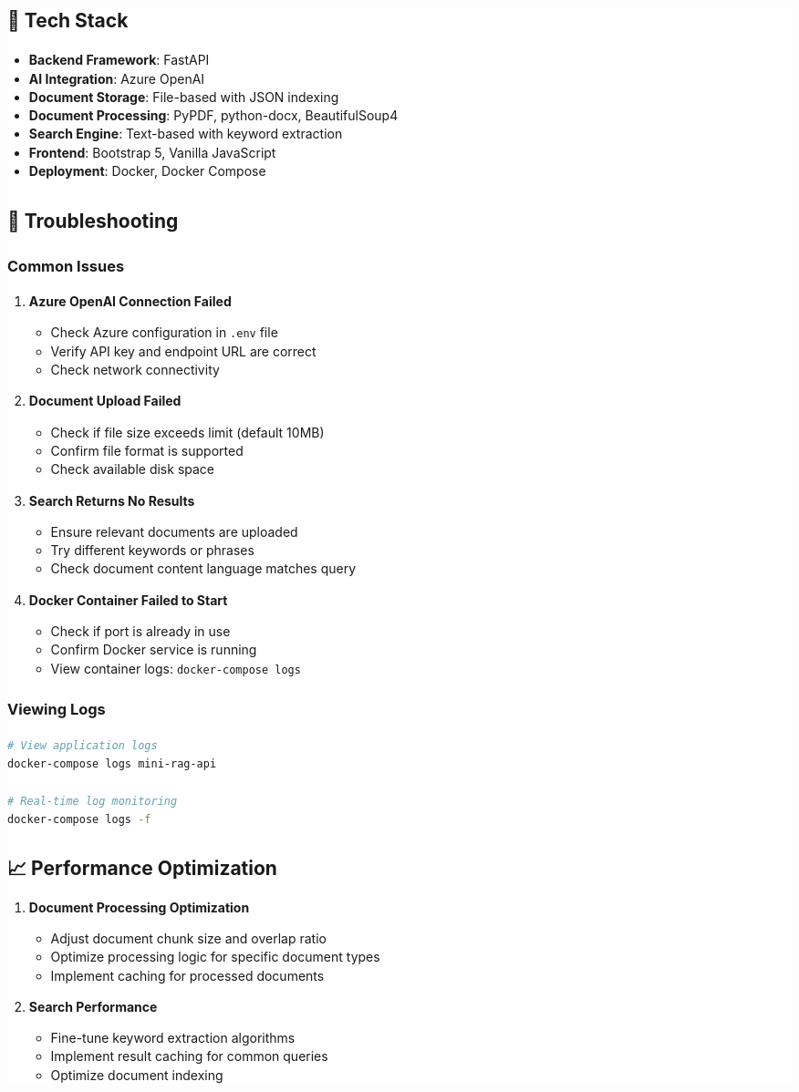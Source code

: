 
## 🔧 Tech Stack

- **Backend Framework**: FastAPI
- **AI Integration**: Azure OpenAI
- **Document Storage**: File-based with JSON indexing
- **Document Processing**: PyPDF, python-docx, BeautifulSoup4
- **Search Engine**: Text-based with keyword extraction
- **Frontend**: Bootstrap 5, Vanilla JavaScript
- **Deployment**: Docker, Docker Compose

## 🐛 Troubleshooting

### Common Issues

1. **Azure OpenAI Connection Failed**
   - Check Azure configuration in `.env` file
   - Verify API key and endpoint URL are correct
   - Check network connectivity

2. **Document Upload Failed**
   - Check if file size exceeds limit (default 10MB)
   - Confirm file format is supported
   - Check available disk space

3. **Search Returns No Results**
   - Ensure relevant documents are uploaded
   - Try different keywords or phrases
   - Check document content language matches query

4. **Docker Container Failed to Start**
   - Check if port is already in use
   - Confirm Docker service is running
   - View container logs: `docker-compose logs`

### Viewing Logs

```bash
# View application logs
docker-compose logs mini-rag-api

# Real-time log monitoring
docker-compose logs -f
```

## 📈 Performance Optimization

1. **Document Processing Optimization**
   - Adjust document chunk size and overlap ratio
   - Optimize processing logic for specific document types
   - Implement caching for processed documents

2. **Search Performance**
   - Fine-tune keyword extraction algorithms
   - Implement result caching for common queries
   - Optimize document indexing
